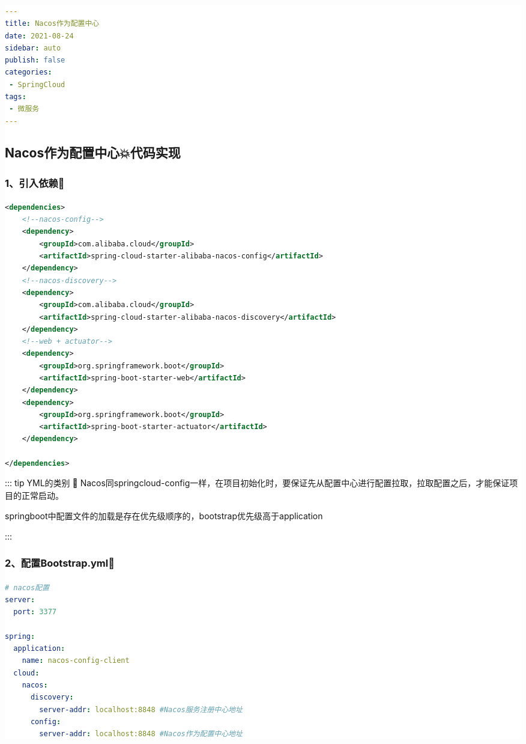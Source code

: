 ```yaml
---
title: Nacos作为配置中心
date: 2021-08-24
sidebar: auto
publish: false
categories:
 - SpringCloud
tags:
 - 微服务
---
```


## Nacos作为配置中心💥代码实现

### 1、引入依赖💨

```xml
<dependencies>
    <!--nacos-config-->
    <dependency>
        <groupId>com.alibaba.cloud</groupId>
        <artifactId>spring-cloud-starter-alibaba-nacos-config</artifactId>
    </dependency>
    <!--nacos-discovery-->
    <dependency>
        <groupId>com.alibaba.cloud</groupId>
        <artifactId>spring-cloud-starter-alibaba-nacos-discovery</artifactId>
    </dependency>
    <!--web + actuator-->
    <dependency>
        <groupId>org.springframework.boot</groupId>
        <artifactId>spring-boot-starter-web</artifactId>
    </dependency>
    <dependency>
        <groupId>org.springframework.boot</groupId>
        <artifactId>spring-boot-starter-actuator</artifactId>
    </dependency>
   
</dependencies>
```

::: tip YML的类别 💨
Nacos同springcloud-config一样，在项目初始化时，要保证先从配置中心进行配置拉取，拉取配置之后，才能保证项目的正常启动。

springboot中配置文件的加载是存在优先级顺序的，bootstrap优先级高于application

:::

### 2、配置Bootstrap.yml💨

```yaml
# nacos配置
server:
  port: 3377

spring:
  application:
    name: nacos-config-client
  cloud:
    nacos:
      discovery:
        server-addr: localhost:8848 #Nacos服务注册中心地址
      config:
        server-addr: localhost:8848 #Nacos作为配置中心地址
```